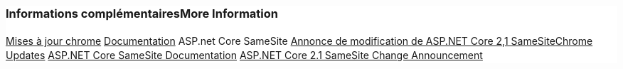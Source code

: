 ### <a name="more-information"></a><span data-ttu-id="147c8-135">Informations complémentaires</span><span class="sxs-lookup"><span data-stu-id="147c8-135">More Information</span></span>
 
<span data-ttu-id="147c8-136">[Mises à jour chrome](https://www.chromium.org/updates/same-site) 
 [Documentation](../samesite.md?view=aspnetcore-2.1) 
 ASP.net Core SameSite [Annonce de modification de ASP.NET Core 2,1 SameSite](https://github.com/dotnet/aspnetcore/issues/8212)</span><span class="sxs-lookup"><span data-stu-id="147c8-136">[Chrome Updates](https://www.chromium.org/updates/same-site)
[ASP.NET Core SameSite Documentation](../samesite.md?view=aspnetcore-2.1)
[ASP.NET Core 2.1 SameSite Change Announcement](https://github.com/dotnet/aspnetcore/issues/8212)</span></span>